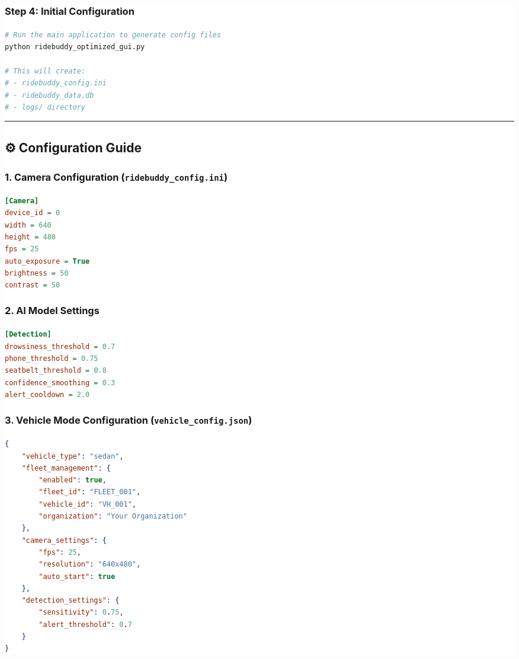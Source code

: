 ### Step 4: Initial Configuration
```bash
# Run the main application to generate config files
python ridebuddy_optimized_gui.py

# This will create:
# - ridebuddy_config.ini
# - ridebuddy_data.db  
# - logs/ directory
```

---

## ⚙️ Configuration Guide

### 1. Camera Configuration (`ridebuddy_config.ini`)
```ini
[Camera]
device_id = 0
width = 640
height = 480
fps = 25
auto_exposure = True
brightness = 50
contrast = 50
```

### 2. AI Model Settings
```ini
[Detection]
drowsiness_threshold = 0.7
phone_threshold = 0.75
seatbelt_threshold = 0.8
confidence_smoothing = 0.3
alert_cooldown = 2.0
```

### 3. Vehicle Mode Configuration (`vehicle_config.json`)
```json
{
    "vehicle_type": "sedan",
    "fleet_management": {
        "enabled": true,
        "fleet_id": "FLEET_001",
        "vehicle_id": "VH_001",
        "organization": "Your Organization"
    },
    "camera_settings": {
        "fps": 25,
        "resolution": "640x480",
        "auto_start": true
    },
    "detection_settings": {
        "sensitivity": 0.75,
        "alert_threshold": 0.7
    }
}
```
